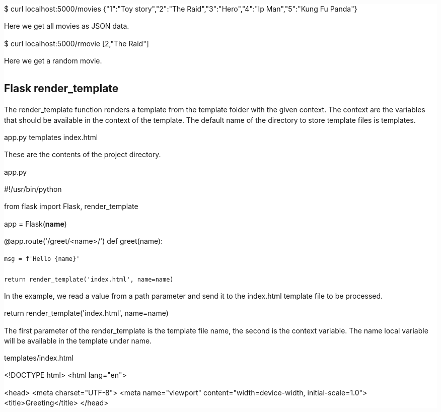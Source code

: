 $ curl localhost:5000/movies
{"1":"Toy story","2":"The Raid","3":"Hero","4":"Ip Man","5":"Kung Fu Panda"}

Here we get all movies as JSON data. 

$ curl localhost:5000/rmovie
[2,"The Raid"]

Here we get a random movie. 

## Flask render_template

The render_template function renders a template from the
template folder with the given context. The context are the variables that
should be available in the context of the template. The default name of 
the directory to store template files is templates.

app.py
templates
    index.html

These are the contents of the project directory. 

app.py
  

#!/usr/bin/python

from flask import Flask, render_template

app = Flask(__name__)

@app.route('/greet/&lt;name&gt;/')
def greet(name):

    msg = f'Hello {name}'

    return render_template('index.html', name=name)

In the example, we read a value from a path parameter and send it to the 
index.html template file to be processed.

return render_template('index.html', name=name)

The first parameter of the render_template is the 
template file name, the second is the context variable. The name
local variable will be available in the template under name.

templates/index.html
  

&lt;!DOCTYPE html&gt;
&lt;html lang="en"&gt;

&lt;head&gt;
    &lt;meta charset="UTF-8"&gt;
    &lt;meta name="viewport" content="width=device-width, initial-scale=1.0"&gt;
    &lt;title&gt;Greeting&lt;/title&gt;
&lt;/head&gt;
